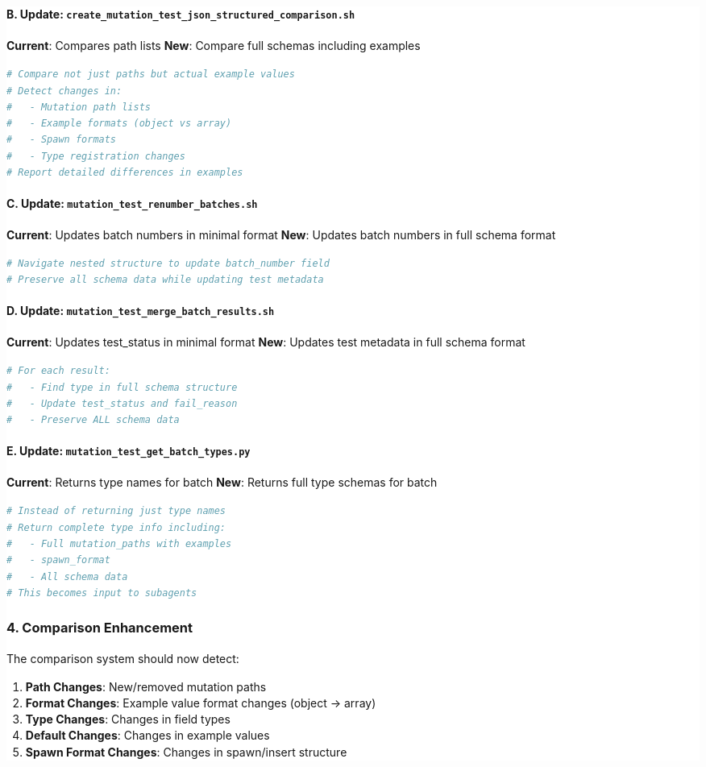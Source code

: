 #### B. Update: `create_mutation_test_json_structured_comparison.sh`
**Current**: Compares path lists
**New**: Compare full schemas including examples
```bash
# Compare not just paths but actual example values
# Detect changes in:
#   - Mutation path lists
#   - Example formats (object vs array)
#   - Spawn formats
#   - Type registration changes
# Report detailed differences in examples
```

#### C. Update: `mutation_test_renumber_batches.sh`
**Current**: Updates batch numbers in minimal format
**New**: Updates batch numbers in full schema format
```bash
# Navigate nested structure to update batch_number field
# Preserve all schema data while updating test metadata
```

#### D. Update: `mutation_test_merge_batch_results.sh`
**Current**: Updates test_status in minimal format
**New**: Updates test metadata in full schema format
```bash
# For each result:
#   - Find type in full schema structure
#   - Update test_status and fail_reason
#   - Preserve ALL schema data
```

#### E. Update: `mutation_test_get_batch_types.py`
**Current**: Returns type names for batch
**New**: Returns full type schemas for batch
```python
# Instead of returning just type names
# Return complete type info including:
#   - Full mutation_paths with examples
#   - spawn_format
#   - All schema data
# This becomes input to subagents
```

### 4. Comparison Enhancement

The comparison system should now detect:
1. **Path Changes**: New/removed mutation paths
2. **Format Changes**: Example value format changes (object → array)
3. **Type Changes**: Changes in field types
4. **Default Changes**: Changes in example values
5. **Spawn Format Changes**: Changes in spawn/insert structure
